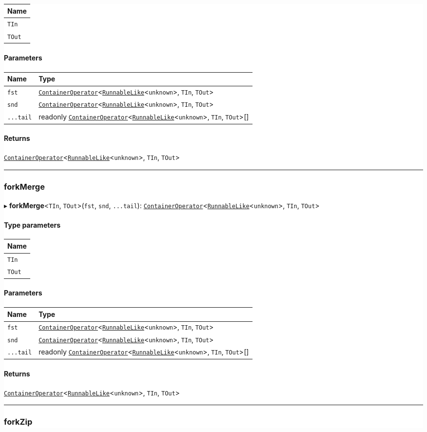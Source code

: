 | Name |
| :------ |
| `TIn` |
| `TOut` |

#### Parameters

| Name | Type |
| :------ | :------ |
| `fst` | [`ContainerOperator`](containers.md#containeroperator)<[`RunnableLike`](../interfaces/rx.RunnableLike.md)<`unknown`\>, `TIn`, `TOut`\> |
| `snd` | [`ContainerOperator`](containers.md#containeroperator)<[`RunnableLike`](../interfaces/rx.RunnableLike.md)<`unknown`\>, `TIn`, `TOut`\> |
| `...tail` | readonly [`ContainerOperator`](containers.md#containeroperator)<[`RunnableLike`](../interfaces/rx.RunnableLike.md)<`unknown`\>, `TIn`, `TOut`\>[] |

#### Returns

[`ContainerOperator`](containers.md#containeroperator)<[`RunnableLike`](../interfaces/rx.RunnableLike.md)<`unknown`\>, `TIn`, `TOut`\>

___

### forkMerge

▸ **forkMerge**<`TIn`, `TOut`\>(`fst`, `snd`, `...tail`): [`ContainerOperator`](containers.md#containeroperator)<[`RunnableLike`](../interfaces/rx.RunnableLike.md)<`unknown`\>, `TIn`, `TOut`\>

#### Type parameters

| Name |
| :------ |
| `TIn` |
| `TOut` |

#### Parameters

| Name | Type |
| :------ | :------ |
| `fst` | [`ContainerOperator`](containers.md#containeroperator)<[`RunnableLike`](../interfaces/rx.RunnableLike.md)<`unknown`\>, `TIn`, `TOut`\> |
| `snd` | [`ContainerOperator`](containers.md#containeroperator)<[`RunnableLike`](../interfaces/rx.RunnableLike.md)<`unknown`\>, `TIn`, `TOut`\> |
| `...tail` | readonly [`ContainerOperator`](containers.md#containeroperator)<[`RunnableLike`](../interfaces/rx.RunnableLike.md)<`unknown`\>, `TIn`, `TOut`\>[] |

#### Returns

[`ContainerOperator`](containers.md#containeroperator)<[`RunnableLike`](../interfaces/rx.RunnableLike.md)<`unknown`\>, `TIn`, `TOut`\>

___

### forkZip
